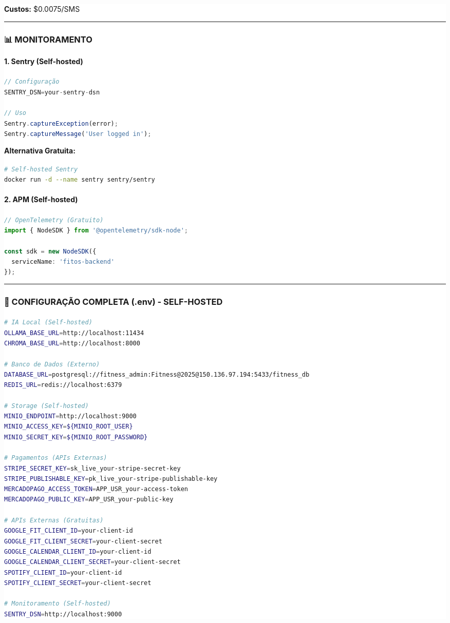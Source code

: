 **Custos:** $0.0075/SMS

---

### **📊 MONITORAMENTO**

#### **1. Sentry (Self-hosted)**
```typescript
// Configuração
SENTRY_DSN=your-sentry-dsn

// Uso
Sentry.captureException(error);
Sentry.captureMessage('User logged in');
```

**Alternativa Gratuita:**
```bash
# Self-hosted Sentry
docker run -d --name sentry sentry/sentry
```

#### **2. APM (Self-hosted)**
```typescript
// OpenTelemetry (Gratuito)
import { NodeSDK } from '@opentelemetry/sdk-node';

const sdk = new NodeSDK({
  serviceName: 'fitos-backend'
});
```

---

### **🔧 CONFIGURAÇÃO COMPLETA (.env) - SELF-HOSTED**

```bash
# IA Local (Self-hosted)
OLLAMA_BASE_URL=http://localhost:11434
CHROMA_BASE_URL=http://localhost:8000

# Banco de Dados (Externo)
DATABASE_URL=postgresql://fitness_admin:Fitness@2025@150.136.97.194:5433/fitness_db
REDIS_URL=redis://localhost:6379

# Storage (Self-hosted)
MINIO_ENDPOINT=http://localhost:9000
MINIO_ACCESS_KEY=${MINIO_ROOT_USER}
MINIO_SECRET_KEY=${MINIO_ROOT_PASSWORD}

# Pagamentos (APIs Externas)
STRIPE_SECRET_KEY=sk_live_your-stripe-secret-key
STRIPE_PUBLISHABLE_KEY=pk_live_your-stripe-publishable-key
MERCADOPAGO_ACCESS_TOKEN=APP_USR_your-access-token
MERCADOPAGO_PUBLIC_KEY=APP_USR_your-public-key

# APIs Externas (Gratuitas)
GOOGLE_FIT_CLIENT_ID=your-client-id
GOOGLE_FIT_CLIENT_SECRET=your-client-secret
GOOGLE_CALENDAR_CLIENT_ID=your-client-id
GOOGLE_CALENDAR_CLIENT_SECRET=your-client-secret
SPOTIFY_CLIENT_ID=your-client-id
SPOTIFY_CLIENT_SECRET=your-client-secret

# Monitoramento (Self-hosted)
SENTRY_DSN=http://localhost:9000
```